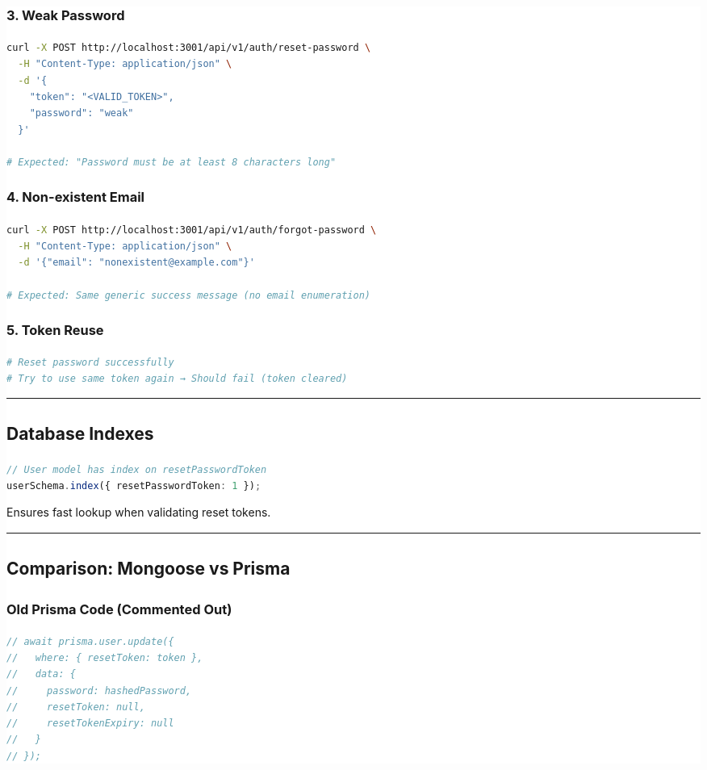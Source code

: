 ### 3. Weak Password
```bash
curl -X POST http://localhost:3001/api/v1/auth/reset-password \
  -H "Content-Type: application/json" \
  -d '{
    "token": "<VALID_TOKEN>",
    "password": "weak"
  }'

# Expected: "Password must be at least 8 characters long"
```

### 4. Non-existent Email
```bash
curl -X POST http://localhost:3001/api/v1/auth/forgot-password \
  -H "Content-Type: application/json" \
  -d '{"email": "nonexistent@example.com"}'

# Expected: Same generic success message (no email enumeration)
```

### 5. Token Reuse
```bash
# Reset password successfully
# Try to use same token again → Should fail (token cleared)
```

---

## Database Indexes

```typescript
// User model has index on resetPasswordToken
userSchema.index({ resetPasswordToken: 1 });
```

Ensures fast lookup when validating reset tokens.

---

## Comparison: Mongoose vs Prisma

### Old Prisma Code (Commented Out)
```typescript
// await prisma.user.update({
//   where: { resetToken: token },
//   data: {
//     password: hashedPassword,
//     resetToken: null,
//     resetTokenExpiry: null
//   }
// });
```
